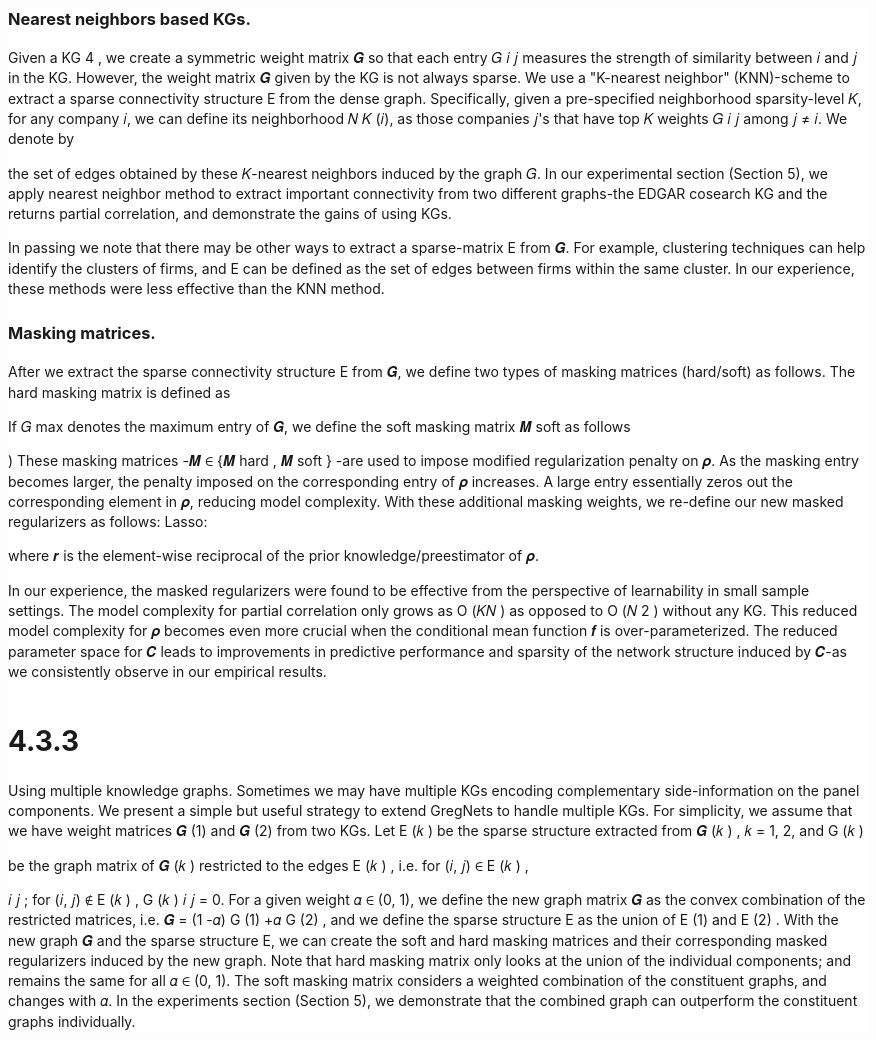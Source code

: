 ### Nearest neighbors based KGs.

Given a KG 4 , we create a symmetric weight matrix 𝑮 so that each entry 𝐺 𝑖 𝑗 measures the strength of similarity between 𝑖 and 𝑗 in the KG. However, the weight matrix 𝑮 given by the KG is not always sparse. We use a "K-nearest neighbor" (KNN)-scheme to extract a sparse connectivity structure E from the dense graph. Specifically, given a pre-specified neighborhood sparsity-level 𝐾, for any company 𝑖, we can define its neighborhood 𝑁 𝐾 (𝑖), as those companies 𝑗's that have top 𝐾 weights 𝐺 𝑖 𝑗 among 𝑗 ≠ 𝑖. We denote by

the set of edges obtained by these 𝐾-nearest neighbors induced by the graph 𝐺. In our experimental section (Section 5), we apply nearest neighbor method to extract important connectivity from two different graphs-the EDGAR cosearch KG and the returns partial correlation, and demonstrate the gains of using KGs.

In passing we note that there may be other ways to extract a sparse-matrix E from 𝑮. For example, clustering techniques can help identify the clusters of firms, and E can be defined as the set of edges between firms within the same cluster. In our experience, these methods were less effective than the KNN method.

### Masking matrices.

After we extract the sparse connectivity structure E from 𝑮, we define two types of masking matrices (hard/soft) as follows. The hard masking matrix is defined as

If 𝐺 max denotes the maximum entry of 𝑮, we define the soft masking matrix 𝑴 soft as follows

) These masking matrices -𝑴 ∈ {𝑴 hard , 𝑴 soft } -are used to impose modified regularization penalty on 𝝆. As the masking entry becomes larger, the penalty imposed on the corresponding entry of 𝝆 increases. A large entry essentially zeros out the corresponding element in 𝝆, reducing model complexity. With these additional masking weights, we re-define our new masked regularizers as follows: Lasso:

where 𝒓 is the element-wise reciprocal of the prior knowledge/preestimator of 𝝆.

In our experience, the masked regularizers were found to be effective from the perspective of learnability in small sample settings. The model complexity for partial correlation only grows as O (𝐾𝑁 ) as opposed to O (𝑁 2 ) without any KG. This reduced model complexity for 𝝆 becomes even more crucial when the conditional mean function 𝒇 is over-parameterized. The reduced parameter space for 𝑪 leads to improvements in predictive performance and sparsity of the network structure induced by 𝑪-as we consistently observe in our empirical results.

# 4.3.3

Using multiple knowledge graphs. Sometimes we may have multiple KGs encoding complementary side-information on the panel components. We present a simple but useful strategy to extend GregNets to handle multiple KGs. For simplicity, we assume that we have weight matrices 𝑮 (1) and 𝑮 (2) from two KGs. Let E (𝑘 ) be the sparse structure extracted from 𝑮 (𝑘 ) , 𝑘 = 1, 2, and G (𝑘 )

be the graph matrix of 𝑮 (𝑘 ) restricted to the edges E (𝑘 ) , i.e. for (𝑖, 𝑗) ∈ E (𝑘 ) ,

𝑖 𝑗 ; for (𝑖, 𝑗) ∉ E (𝑘 ) , G (𝑘 ) 𝑖 𝑗 = 0. For a given weight 𝛼 ∈ (0, 1), we define the new graph matrix 𝑮 as the convex combination of the restricted matrices, i.e. 𝑮 = (1 -𝛼) G (1) +𝛼 G (2) , and we define the sparse structure E as the union of E (1) and E (2) . With the new graph 𝑮 and the sparse structure E, we can create the soft and hard masking matrices and their corresponding masked regularizers induced by the new graph. Note that hard masking matrix only looks at the union of the individual components; and remains the same for all 𝛼 ∈ (0, 1). The soft masking matrix considers a weighted combination of the constituent graphs, and changes with 𝛼. In the experiments section (Section 5), we demonstrate that the combined graph can outperform the constituent graphs individually.
